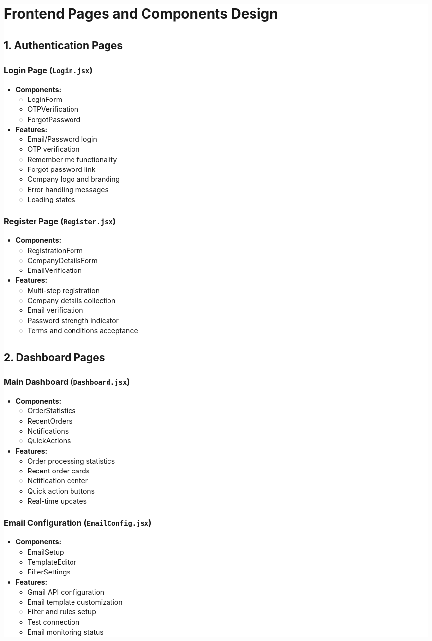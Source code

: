 # Frontend Pages and Components Design

## 1. Authentication Pages

### Login Page (`Login.jsx`)
- **Components:**
  - LoginForm
  - OTPVerification
  - ForgotPassword
- **Features:**
  - Email/Password login
  - OTP verification
  - Remember me functionality
  - Forgot password link
  - Company logo and branding
  - Error handling messages
  - Loading states

### Register Page (`Register.jsx`)
- **Components:**
  - RegistrationForm
  - CompanyDetailsForm
  - EmailVerification
- **Features:**
  - Multi-step registration
  - Company details collection
  - Email verification
  - Password strength indicator
  - Terms and conditions acceptance

## 2. Dashboard Pages

### Main Dashboard (`Dashboard.jsx`)
- **Components:**
  - OrderStatistics
  - RecentOrders
  - Notifications
  - QuickActions
- **Features:**
  - Order processing statistics
  - Recent order cards
  - Notification center
  - Quick action buttons
  - Real-time updates

### Email Configuration (`EmailConfig.jsx`)
- **Components:**
  - EmailSetup
  - TemplateEditor
  - FilterSettings
- **Features:**
  - Gmail API configuration
  - Email template customization
  - Filter and rules setup
  - Test connection
  - Email monitoring status
